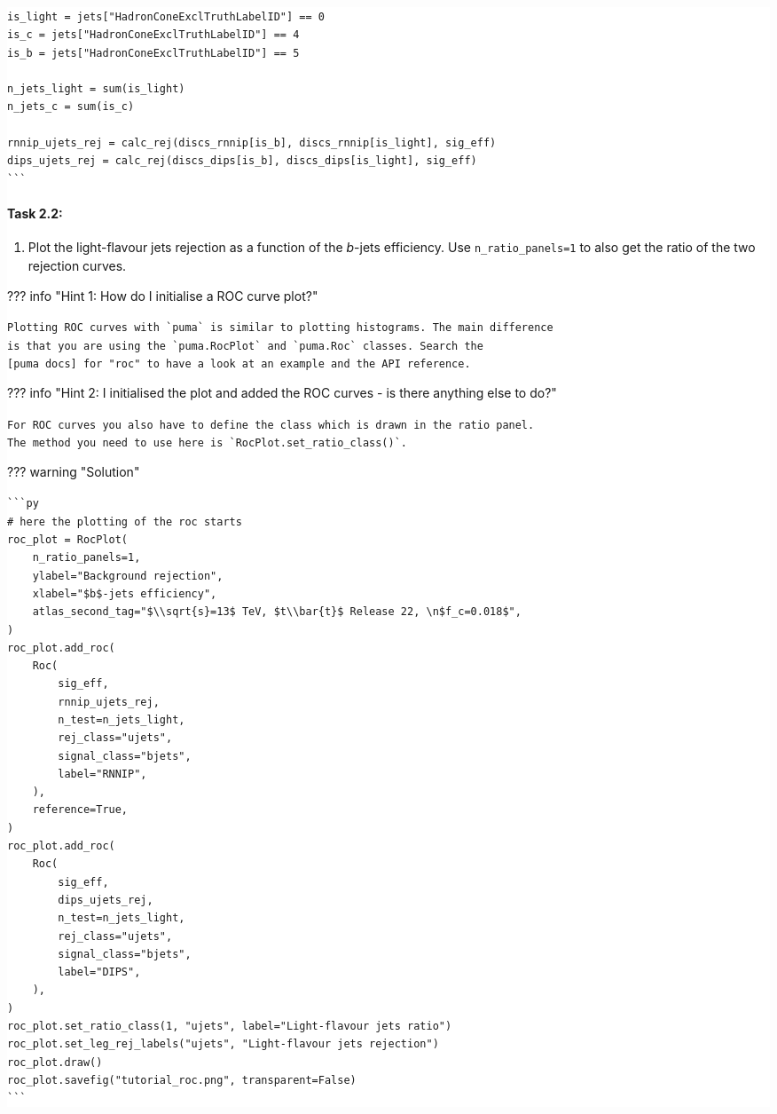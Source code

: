     is_light = jets["HadronConeExclTruthLabelID"] == 0
    is_c = jets["HadronConeExclTruthLabelID"] == 4
    is_b = jets["HadronConeExclTruthLabelID"] == 5

    n_jets_light = sum(is_light)
    n_jets_c = sum(is_c)

    rnnip_ujets_rej = calc_rej(discs_rnnip[is_b], discs_rnnip[is_light], sig_eff)
    dips_ujets_rej = calc_rej(discs_dips[is_b], discs_dips[is_light], sig_eff)
    ```

#### Task 2.2:

1.  Plot the light-flavour jets rejection as a function of the $b$-jets efficiency. Use
    `n_ratio_panels=1` to also get the ratio of the two rejection curves.

??? info "Hint 1: How do I initialise a ROC curve plot?"

    Plotting ROC curves with `puma` is similar to plotting histograms. The main difference
    is that you are using the `puma.RocPlot` and `puma.Roc` classes. Search the
    [puma docs] for "roc" to have a look at an example and the API reference.

??? info "Hint 2: I initialised the plot and added the ROC curves - is there anything else to do?"

    For ROC curves you also have to define the class which is drawn in the ratio panel.
    The method you need to use here is `RocPlot.set_ratio_class()`.

??? warning "Solution"

    ```py
    # here the plotting of the roc starts
    roc_plot = RocPlot(
        n_ratio_panels=1,
        ylabel="Background rejection",
        xlabel="$b$-jets efficiency",
        atlas_second_tag="$\\sqrt{s}=13$ TeV, $t\\bar{t}$ Release 22, \n$f_c=0.018$",
    )
    roc_plot.add_roc(
        Roc(
            sig_eff,
            rnnip_ujets_rej,
            n_test=n_jets_light,
            rej_class="ujets",
            signal_class="bjets",
            label="RNNIP",
        ),
        reference=True,
    )
    roc_plot.add_roc(
        Roc(
            sig_eff,
            dips_ujets_rej,
            n_test=n_jets_light,
            rej_class="ujets",
            signal_class="bjets",
            label="DIPS",
        ),
    )
    roc_plot.set_ratio_class(1, "ujets", label="Light-flavour jets ratio")
    roc_plot.set_leg_rej_labels("ujets", "Light-flavour jets rejection")
    roc_plot.draw()
    roc_plot.savefig("tutorial_roc.png", transparent=False)
    ```
